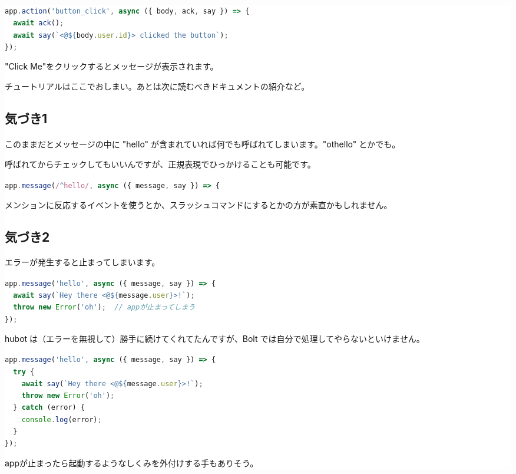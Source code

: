 ```javascript
app.action('button_click', async ({ body, ack, say }) => {
  await ack();
  await say(`<@${body.user.id}> clicked the button`);
});
```

"Click Me"をクリックするとメッセージが表示されます。

チュートリアルはここでおしまい。あとは次に読むべきドキュメントの紹介など。

## 気づき1

このままだとメッセージの中に "hello" が含まれていれば何でも呼ばれてしまいます。"othello" とかでも。

呼ばれてからチェックしてもいいんですが、正規表現でひっかけることも可能です。

```javascript
app.message(/^hello/, async ({ message, say }) => {
```

メンションに反応するイベントを使うとか、スラッシュコマンドにするとかの方が素直かもしれません。

## 気づき2

エラーが発生すると止まってしまいます。

```javascript
app.message('hello', async ({ message, say }) => {
  await say(`Hey there <@${message.user}>!`);
  throw new Error('oh');  // appが止まってしまう 
});
```

hubot は（エラーを無視して）勝手に続けてくれてたんですが、Bolt では自分で処理してやらないといけません。

```javascript
app.message('hello', async ({ message, say }) => {
  try {
    await say(`Hey there <@${message.user}>!`);
    throw new Error('oh');
  } catch (error) {
    console.log(error);
  }
});
```

appが止まったら起動するようなしくみを外付けする手もありそう。

